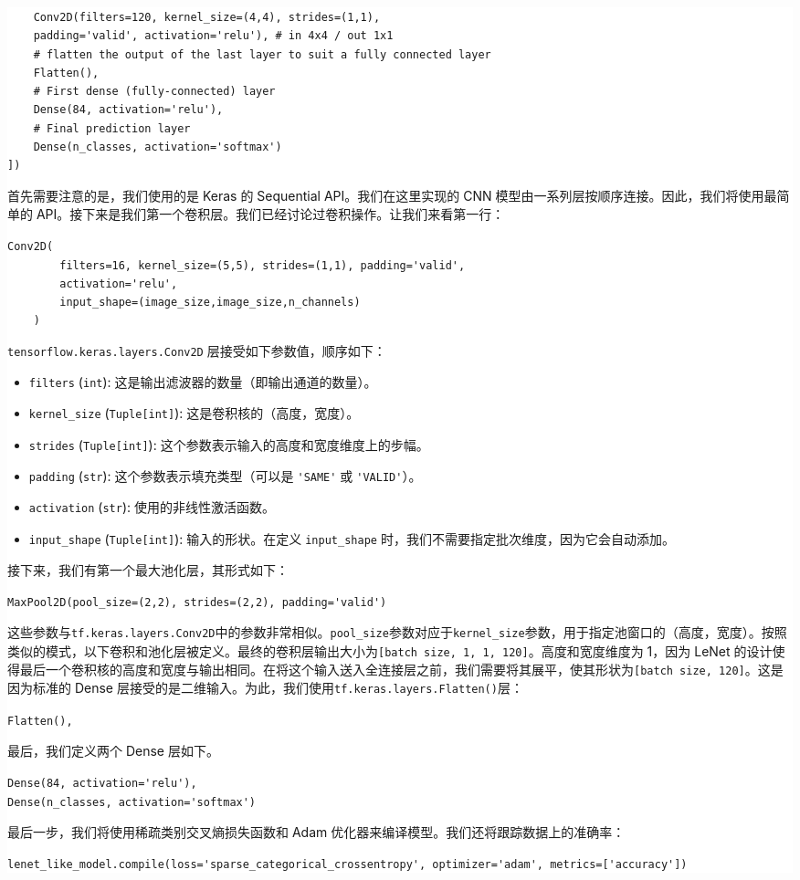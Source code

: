 ```
    Conv2D(filters=120, kernel_size=(4,4), strides=(1,1), 
    padding='valid', activation='relu'), # in 4x4 / out 1x1
    # flatten the output of the last layer to suit a fully connected layer
    Flatten(),
    # First dense (fully-connected) layer
    Dense(84, activation='relu'),
    # Final prediction layer
    Dense(n_classes, activation='softmax')
]) 
```

首先需要注意的是，我们使用的是 Keras 的 Sequential API。我们在这里实现的 CNN 模型由一系列层按顺序连接。因此，我们将使用最简单的 API。接下来是我们第一个卷积层。我们已经讨论过卷积操作。让我们来看第一行：

```
Conv2D(
        filters=16, kernel_size=(5,5), strides=(1,1), padding='valid', 
        activation='relu', 
        input_shape=(image_size,image_size,n_channels)
    ) 
```

`tensorflow.keras.layers.Conv2D` 层接受如下参数值，顺序如下：

+   `filters` (`int`): 这是输出滤波器的数量（即输出通道的数量）。

+   `kernel_size` (`Tuple[int]`): 这是卷积核的（高度，宽度）。

+   `strides` (`Tuple[int]`): 这个参数表示输入的高度和宽度维度上的步幅。

+   `padding` (`str`): 这个参数表示填充类型（可以是 `'SAME'` 或 `'VALID'`）。

+   `activation` (`str`): 使用的非线性激活函数。

+   `input_shape` (`Tuple[int]`): 输入的形状。在定义 `input_shape` 时，我们不需要指定批次维度，因为它会自动添加。

接下来，我们有第一个最大池化层，其形式如下：

```
MaxPool2D(pool_size=(2,2), strides=(2,2), padding='valid') 
```

这些参数与`tf.keras.layers.Conv2D`中的参数非常相似。`pool_size`参数对应于`kernel_size`参数，用于指定池窗口的（高度，宽度）。按照类似的模式，以下卷积和池化层被定义。最终的卷积层输出大小为`[batch size, 1, 1, 120]`。高度和宽度维度为 1，因为 LeNet 的设计使得最后一个卷积核的高度和宽度与输出相同。在将这个输入送入全连接层之前，我们需要将其展平，使其形状为`[batch size, 120]`。这是因为标准的 Dense 层接受的是二维输入。为此，我们使用`tf.keras.layers.Flatten()`层：

```
Flatten(), 
```

最后，我们定义两个 Dense 层如下。

```
Dense(84, activation='relu'),
Dense(n_classes, activation='softmax') 
```

最后一步，我们将使用稀疏类别交叉熵损失函数和 Adam 优化器来编译模型。我们还将跟踪数据上的准确率：

```
lenet_like_model.compile(loss='sparse_categorical_crossentropy', optimizer='adam', metrics=['accuracy']) 
```
